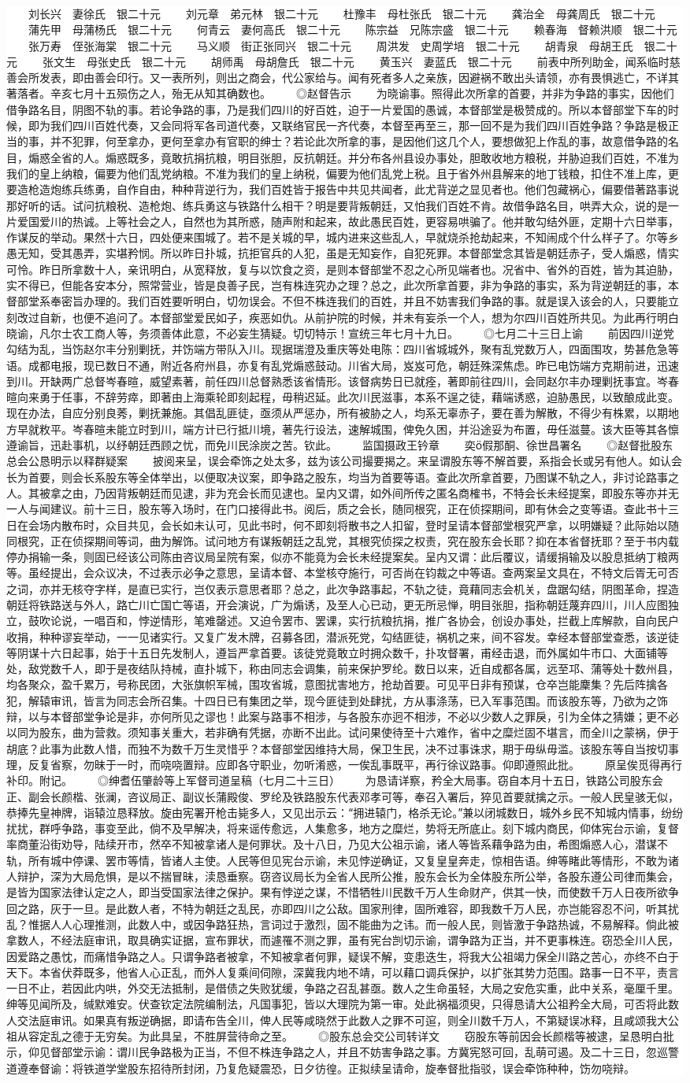 　　刘长兴　妻徐氏　银二十元
　　刘元章　弟元林　银二十元
　　杜豫丰　母杜张氏　银二十元
　　龚治全　母龚周氏　银二十元
　　蒲先甲　母蒲杨氏　银二十元
　　何青云　妻何高氏　银二十元
　　陈宗益　兄陈宗盛　银二十元
　　赖春海　督赖洪顺　银二十元
　　张万寿　侄张海棠　银二十元
　　马义顺　街正张同兴　银二十元
　　周洪发　史周学培　银二十元
　　胡青泉　母胡王氏　银二十元
　　张文生　母张史氏　银二十元
　　胡师禹　母胡詹氏　银二十元
　　黄玉兴　妻蓝氏　银二十元
　　前表中所列助金，闻系临时慈善会所发表，即由善会印行。又一表所列，则出之商会，代公家给与。闻有死者多人之亲族，因避祸不敢出头请领，亦有畏惧逃亡，不详其著落者。辛亥七月十五殒伤之人，殆无从知其确数也。
　　◎赵督告示
　　为晓谕事。照得此次所拿的首要，并非为争路的事实，因他们借争路名目，阴图不轨的事。若论争路的事，乃是我们四川的好百姓，迫于一片爱国的愚诚，本督部堂是极赞成的。所以本督部堂下车的时候，即为我们四川百姓代奏，又会同将军各司道代奏，又联络官民一齐代奏，本督至再至三，那一回不是为我们四川百姓争路？争路是极正当的事，并不犯罪，何至拿办，更何至拿办有官职的绅士？若论此次所拿的事，是因他们这几个人，要想做犯上作乱的事，故意借争路的名目，煽惑全省的人。煽惑既多，竟敢抗捐抗粮，明目张胆，反抗朝廷。并分布各州县设办事处，胆敢收地方粮税，并胁迫我们百姓，不准为我们的皇上纳粮，偏要为他们乱党纳粮。不准为我们的皇上纳税，偏要为他们乱党上税。且于省外州县解来的地丁钱粮，扣住不准上库，更要造枪造炮练兵练勇，自作自由，种种背逆行为，我们百姓皆于报告中共见共闻者，此尤背逆之显见者也。他们包藏祸心，偏要借著路事说那好听的话。试问抗粮税、造枪炮、练兵勇这与铁路什么相干？明是要背叛朝廷，又怕我们百姓不肯。故借争路名目，哄弄大众，说的是一片爱国爱川的热诚。上等社会之人，自然也为其所惑，随声附和起来，故此愚民百姓，更容易哄骗了。他并敢勾结外匪，定期十六日举事，作谋反的举动。果然十六日，四处便来围城了。若不是关城的早，城内进来这些乱人，早就烧杀抢劫起来，不知闹成个什么样子了。尔等乡愚无知，受其愚弄，实堪矜悯。所以昨日扑城，抗拒官兵的人犯，虽是无知妄作，自犯死罪。本督部堂念其皆是朝廷赤子，受人煽惑，情实可怜。昨日所拿数十人，亲讯明白，从宽释放，复与以饮食之资，是则本督部堂不忍之心所见端者也。况省中、省外的百姓，皆为其迫胁，实不得已，但能各安本分，照常营业，皆是良善子民，岂有株连究办之理？总之，此次所拿首要，非为争路的事实，系为背逆朝廷的事，本督部堂系奉密旨办理的。我们百姓要听明白，切勿误会。不但不株连我们的百姓，并且不妨害我们争路的事。就是误入该会的人，只要能立刻改过自新，也便不追问了。本督部堂爱民如子，疾恶如仇。从前护院的时候，并未有妄杀一个人，想为尔四川百姓所共见。为此再行明白晓谕，凡尔士农工商人等，务须善体此意，不必妄生猜疑。切切特示！宣统三年七月十九日。
　　◎七月二十三日上谕
　　前因四川逆党勾结为乱，当饬赵尔丰分别剿抚，并饬端方带队入川。现据瑞澄及重庆等处电陈：四川省城城外，聚有乱党数万人，四面围攻，势甚危急等语。成都电报，现已数日不通，附近各府州县，亦复有乱党煽惑鼓动。川省大局，岌岌可危，朝廷殊深焦虑。昨已电饬端方克期前进，迅速到川。开缺两广总督岑春暄，威望素著，前任四川总督熟悉该省情形。该督病势日已就痊，著即前往四川，会同赵尔丰办理剿抚事宜。岑春暄向来勇于任事，不辞劳瘁，即著由上海乘轮即刻起程，毋稍迟延。此次川民滋事，本系不逞之徒，藉端诱惑，迫胁愚民，以致酿成此变。现在办法，自应分别良莠，剿抚兼施。其倡乱匪徒，亟须从严惩办，所有被胁之人，均系无辜赤子，要在善为解散，不得少有株累，以期地方早就敉平。岑春暄未能立时到川，端方计已行抵川境，著先行设法，速解城围，俾免久困，并沿途妥为布置，毋任滋蔓。该大臣等其各懔遵谕旨，迅赴事机，以纾朝廷西顾之忧，而免川民涂炭之苦。钦此。
　　监国摄政王钤章
　　奕假那酮、徐世昌署名
　　◎赵督批股东总会公恳明示以释群疑案
　　披阅来呈，误会牵饰之处太多，兹为该公司撮要揭之。来呈谓股东等不解首要，系指会长或另有他人。如认会长为首要，则会长系股东等全体举出，以便取决议案，即争路之股东，均当为首要等语。查此次所拿首要，乃图谋不轨之人，非讨论路事之人。其被拿之由，乃因背叛朝廷而见逮，非为充会长而见逮也。呈内又谓，如外间所传之匿名商榷书，不特会长未经提案，即股东等亦并无一人与闻建议。前十三日，股东等入场时，在门口接得此书。阅后，质之会长，随同根究，正在侦探期间，即有休会之变等语。查此书十三日在会场内散布时，众目共见，会长如未认可，见此书时，何不即刻将散书之人扣留，登时呈请本督部堂根究严拿，以明嫌疑？此际始以随同根究，正在侦探期间等词，曲为解饰。试问地方有谋叛朝廷之乱党，其根究侦探之权责，究在股东会长耶？抑在本省督抚耶？至于书内载停办捐输一条，则固已经该公司陈由咨议局呈院有案，似亦不能竟为会长未经提案矣。呈内又谓：此后覆议，请缓捐输及以股息抵纳丁粮两等。虽经提出，会众议决，不过表示必争之意思，呈请本督、本堂核夺施行，可否尚在钧裁之中等语。查两案呈文具在，不特文后胥无可否之词，亦并无核夺字样，是直已实行，岂仅表示意思者耶？总之，此次争路事起，不轨之徒，竟藉同志会机关，盘踞勾结，阴图革命，捏造朝廷将铁路送与外人，路亡川亡国亡等语，开会演说，广为煽诱，及至人心已动，更无所忌惮，明目张胆，指称朝廷蔑弃四川，川人应图独立，鼓吹论说，一唱百和，悖逆情形，笔难罄述。又迫令罢市、罢课，实行抗粮抗捐，推广各协会，创设办事处，拦截上库解款，自向民户收捐，种种谬妄举动，一一见诸实行。又复广发木牌，召募各团，潜派死党，勾结匪徒，祸机之来，间不容发。幸经本督部堂查悉，该逆徒等阴谋十六日起事，始于十五日先发制人，遵旨严拿首要。该徒党竟敢立时拥众数千，扑攻督署，甫经击退，而外属如牛市口、大面铺等处，敌党数千人，即于是夜结队持械，直扑城下，称由同志会调集，前来保护罗纶。数日以来，近自成都各属，远至邛、蒲等处十数州县，均各聚众，盈千累万，号称民团，大张旗帜军械，围攻省城，意图扰害地方，抢劫首要。可见平日非有预谋，仓卒岂能麇集？先后阵擒各犯，解辕审讯，皆言为同志会所召集。十四日已有集团之举，现今匪徒到处肆扰，方从事涤荡，已入军事范围。而该股东等，乃欲为之饰辩，以与本督部堂争论是非，亦何所见之谬也！此案与路事不相涉，与各股东亦迥不相涉，不必以少数人之罪戾，引为全体之猜嫌；更不必以同为股东，曲为营救。须知事关重大，若非确有凭据，亦断不出此。试问果使待至十六难作，省中之糜烂固不堪言，而全川之蒙祸，伊于胡底？此事为此数人惜，而独不为数千万生灵惜乎？本督部堂因维持大局，保卫生民，决不过事诛求，期于毋纵毋滥。该股东等自当按切事理，反复省察，勿昧于一时，而哓哓置辩。应即各守职业，勿听淆惑，一俟乱事既平，再行徐议路事。仰即遵照此批。
　　原呈俟觅得再行补印。附记。
　　◎绅耆伍肇龄等上军督司道呈稿（七月二十三日）
　　为恳请详察，矜全大局事。窃自本月十五日，铁路公司股东会正、副会长颜楷、张澜，咨议局正、副议长蒲殿俊、罗纶及铁路股东代表邓孝可等，奉召入署后，猝见首要就擒之示。一般人民皇骇无似，恭捧先皇神牌，诣辕泣恳释放。旋由宪署开枪击毙多人，又见出示云：“拥进辕门，格杀无论。”兼以闭城数日，城外乡民不知城内情事，纷纷扰扰，群呼争路，事变至此，倘不及早解决，将来谣传愈远，人集愈多，地方之糜烂，势将无所底止。刻下城内商民，仰体宪台示谕，复督率商董沿街劝导，陆续开市，然卒不知被拿诸人是何罪状。及十八日，乃见大公祖示谕，诸人等皆系藉争路为由，希图煽惑人心，潜谋不轨，所有城中停课、罢市等情，皆诸人主使。人民等但见宪台示谕，未见悖逆确证，又复皇皇奔走，惊相告语。绅等睹此等情形，不敢为诸人辩护，深为大局危惧，是以不揣冒昧，渎恳垂察。窃咨议局长为全省人民所公推，股东会长为全体股东所公举，各股东遵公司律而集会，是皆为国家法律认定之人，即当受国家法律之保护。果有悖逆之谋，不惜牺牲川民数千万人生命财产，供其一快，而使数千万人日夜所欲争回之路，灰于一旦。是此数人者，不特为朝廷之乱民，亦即四川之公敌。国家刑律，固所难容，即我数千万人民，亦岂能容忍不问，听其扰乱？惟据人人心理推测，此数人中，或因争路狂热，言词过于激烈，固不能曲为之讳。而一般人民，则皆激于争路热诚，不易解释。倘此被拿数人，不经法庭审讯，取具确实证据，宣布罪状，而遽罹不测之罪，虽有宪台剀切示谕，谓争路为正当，并不更事株连。窃恐全川人民，因爱路之愚忱，而痛惜争路之人。只谓争路者被拿，不知被拿者何罪，疑误不解，变患迭生，将我大公祖竭力保全川路之苦心，亦终不白于天下。本省伏莽既多，他省人心正乱，而外人复乘间伺隙，深冀我内地不靖，可以藉口调兵保护，以扩张其势力范围。路事一日不平，责言一日不止，若因此内哄，外交无法抵制，是借债之失败犹缓，争路之召乱甚亟。数人之生命虽轻，大局之安危实重，此中关系，毫厘千里。绅等见闻所及，缄默难安。伏查钦定法院编制法，凡国事犯，皆以大理院为第一审。处此祸福须臾，只得恳请大公祖矜全大局，可否将此数人交法庭审讯。如果真有叛逆确据，即请布告全川，俾人民等咸晓然于此数人之罪不可逭，则全川数千万人，不第疑误冰释，且咸颂我大公祖从容定乱之德于无穷矣。为此具呈，不胜屏营待命之至。
　　◎股东总会交公司转详文
　　窃股东等前因会长颜楷等被逮，呈恳明白批示，仰见督部堂示谕：谓川民争路极为正当，不但不株连争路之人，并且不妨害争路之事。方冀宪怒可回，乱萌可遏。及二十三日，忽巡警道遵奉督谕：将铁道学堂股东招待所封闭，乃复危疑震恐，日夕彷徨。正拟续呈请命，旋奉督批指驳，误会牵饰种种，饬勿哓辩。